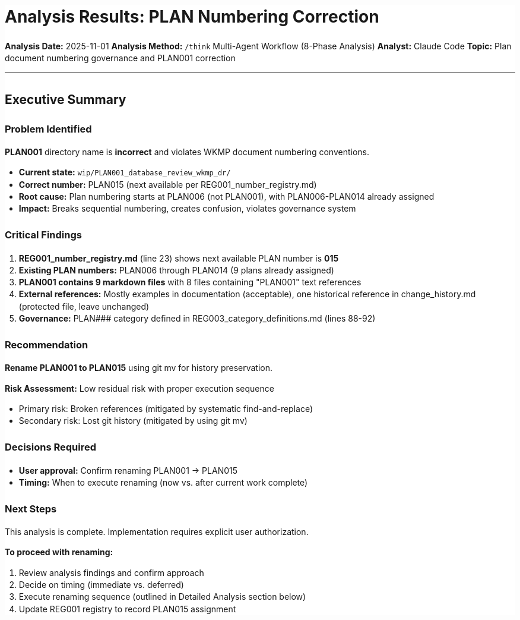 # Analysis Results: PLAN Numbering Correction

**Analysis Date:** 2025-11-01
**Analysis Method:** `/think` Multi-Agent Workflow (8-Phase Analysis)
**Analyst:** Claude Code
**Topic:** Plan document numbering governance and PLAN001 correction

---

## Executive Summary

### Problem Identified

**PLAN001** directory name is **incorrect** and violates WKMP document numbering conventions.

- **Current state:** `wip/PLAN001_database_review_wkmp_dr/`
- **Correct number:** PLAN015 (next available per REG001_number_registry.md)
- **Root cause:** Plan numbering starts at PLAN006 (not PLAN001), with PLAN006-PLAN014 already assigned
- **Impact:** Breaks sequential numbering, creates confusion, violates governance system

### Critical Findings

1. **REG001_number_registry.md** (line 23) shows next available PLAN number is **015**
2. **Existing PLAN numbers:** PLAN006 through PLAN014 (9 plans already assigned)
3. **PLAN001 contains 9 markdown files** with 8 files containing "PLAN001" text references
4. **External references:** Mostly examples in documentation (acceptable), one historical reference in change_history.md (protected file, leave unchanged)
5. **Governance:** PLAN### category defined in REG003_category_definitions.md (lines 88-92)

### Recommendation

**Rename PLAN001 to PLAN015** using git mv for history preservation.

**Risk Assessment:** Low residual risk with proper execution sequence
- Primary risk: Broken references (mitigated by systematic find-and-replace)
- Secondary risk: Lost git history (mitigated by using git mv)

### Decisions Required

- **User approval:** Confirm renaming PLAN001 → PLAN015
- **Timing:** When to execute renaming (now vs. after current work complete)

### Next Steps

This analysis is complete. Implementation requires explicit user authorization.

**To proceed with renaming:**
1. Review analysis findings and confirm approach
2. Decide on timing (immediate vs. deferred)
3. Execute renaming sequence (outlined in Detailed Analysis section below)
4. Update REG001 registry to record PLAN015 assignment
